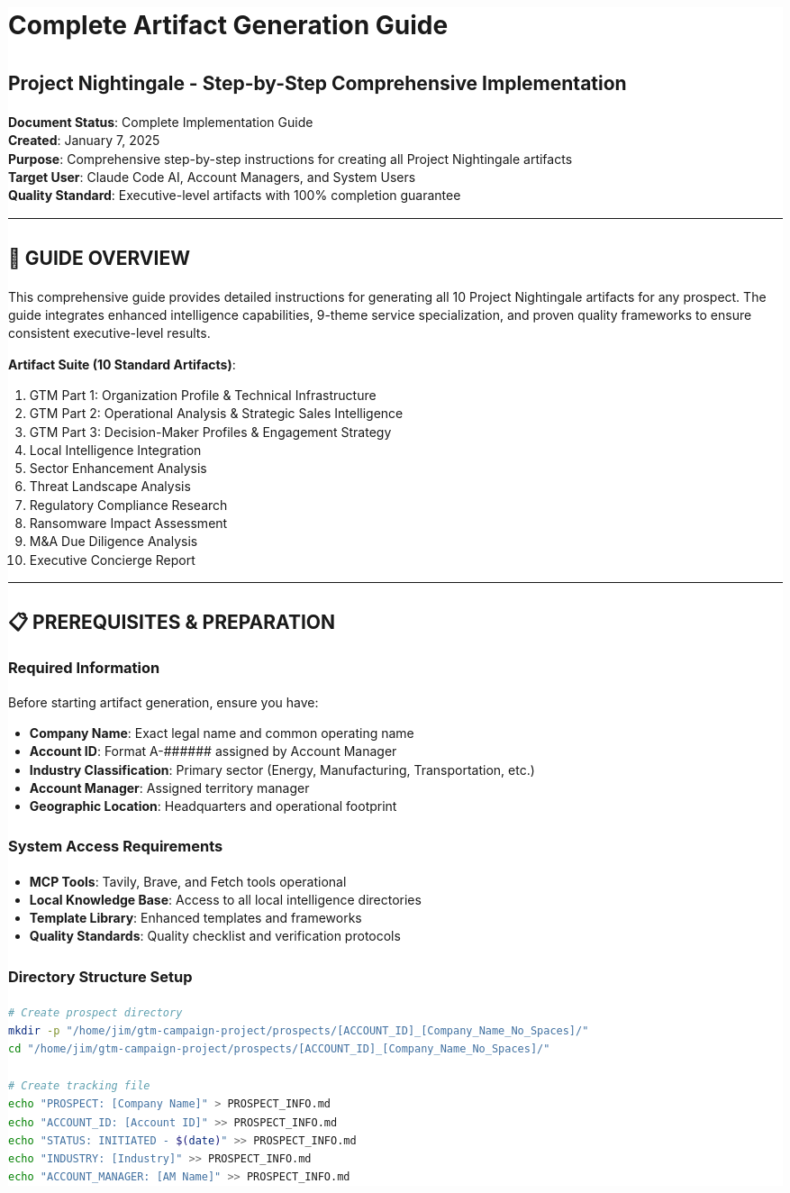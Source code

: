 # Complete Artifact Generation Guide
## Project Nightingale - Step-by-Step Comprehensive Implementation

**Document Status**: Complete Implementation Guide  
**Created**: January 7, 2025  
**Purpose**: Comprehensive step-by-step instructions for creating all Project Nightingale artifacts  
**Target User**: Claude Code AI, Account Managers, and System Users  
**Quality Standard**: Executive-level artifacts with 100% completion guarantee  

---

## 🎯 **GUIDE OVERVIEW**

This comprehensive guide provides detailed instructions for generating all 10 Project Nightingale artifacts for any prospect. The guide integrates enhanced intelligence capabilities, 9-theme service specialization, and proven quality frameworks to ensure consistent executive-level results.

**Artifact Suite (10 Standard Artifacts)**:
1. GTM Part 1: Organization Profile & Technical Infrastructure
2. GTM Part 2: Operational Analysis & Strategic Sales Intelligence  
3. GTM Part 3: Decision-Maker Profiles & Engagement Strategy
4. Local Intelligence Integration
5. Sector Enhancement Analysis
6. Threat Landscape Analysis
7. Regulatory Compliance Research
8. Ransomware Impact Assessment
9. M&A Due Diligence Analysis
10. Executive Concierge Report

---

## 📋 **PREREQUISITES & PREPARATION**

### **Required Information**
Before starting artifact generation, ensure you have:
- **Company Name**: Exact legal name and common operating name
- **Account ID**: Format A-###### assigned by Account Manager
- **Industry Classification**: Primary sector (Energy, Manufacturing, Transportation, etc.)
- **Account Manager**: Assigned territory manager
- **Geographic Location**: Headquarters and operational footprint

### **System Access Requirements**
- **MCP Tools**: Tavily, Brave, and Fetch tools operational
- **Local Knowledge Base**: Access to all local intelligence directories
- **Template Library**: Enhanced templates and frameworks
- **Quality Standards**: Quality checklist and verification protocols

### **Directory Structure Setup**
```bash
# Create prospect directory
mkdir -p "/home/jim/gtm-campaign-project/prospects/[ACCOUNT_ID]_[Company_Name_No_Spaces]/"
cd "/home/jim/gtm-campaign-project/prospects/[ACCOUNT_ID]_[Company_Name_No_Spaces]/"

# Create tracking file
echo "PROSPECT: [Company Name]" > PROSPECT_INFO.md
echo "ACCOUNT_ID: [Account ID]" >> PROSPECT_INFO.md
echo "STATUS: INITIATED - $(date)" >> PROSPECT_INFO.md
echo "INDUSTRY: [Industry]" >> PROSPECT_INFO.md
echo "ACCOUNT_MANAGER: [AM Name]" >> PROSPECT_INFO.md
```